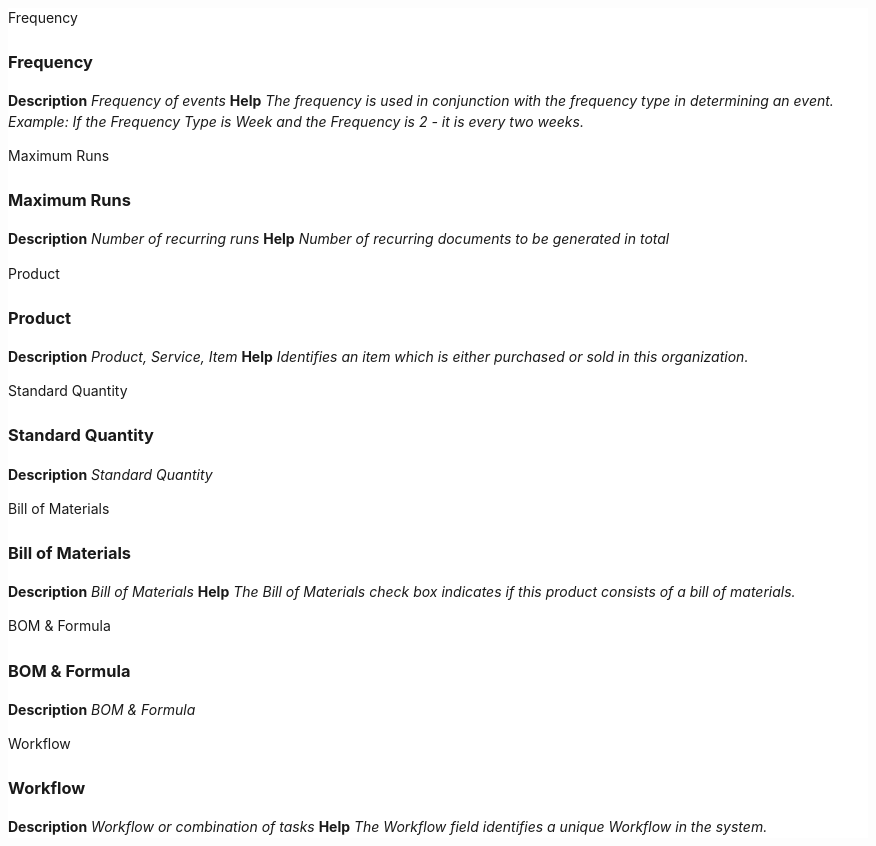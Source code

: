 Frequency
### Frequency

**Description**
 *Frequency of events*
**Help**
 *The frequency is used in conjunction with the frequency type in determining an event. Example: If the Frequency Type is Week and the Frequency is 2 - it is every two weeks.*

Maximum Runs
### Maximum Runs

**Description**
 *Number of recurring runs*
**Help**
 *Number of recurring documents to be generated in total*

Product
### Product

**Description**
 *Product, Service, Item*
**Help**
 *Identifies an item which is either purchased or sold in this organization.*

Standard Quantity
### Standard Quantity

**Description**
 *Standard Quantity*

Bill of Materials
### Bill of Materials

**Description**
 *Bill of Materials*
**Help**
 *The Bill of Materials check box indicates if this product consists of a bill of materials.*

BOM & Formula
### BOM & Formula

**Description**
 *BOM & Formula*

Workflow
### Workflow

**Description**
 *Workflow or combination of tasks*
**Help**
 *The Workflow field identifies a unique Workflow in the system.*
